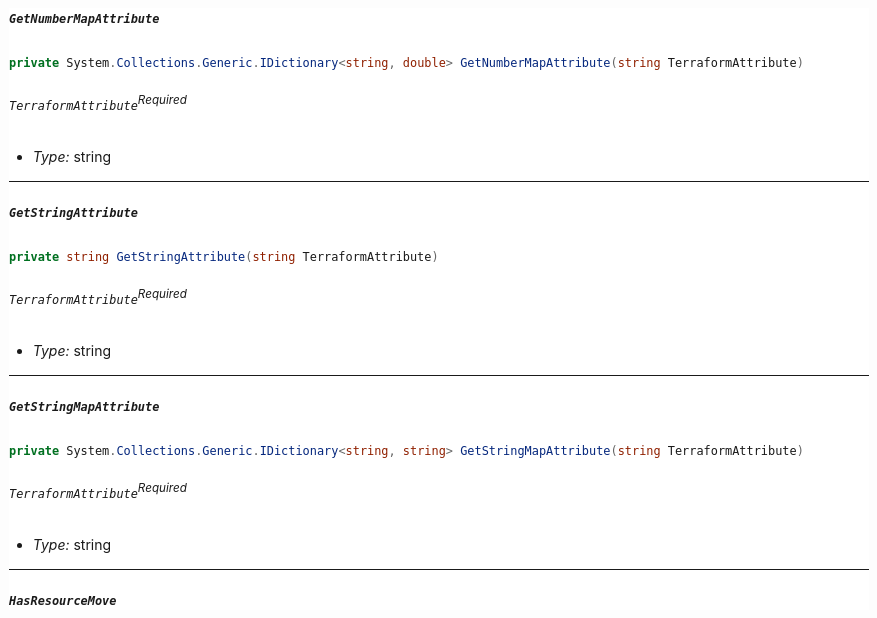 
##### `GetNumberMapAttribute` <a name="GetNumberMapAttribute" id="@cdktf/provider-gitlab.projectLevelNotifications.ProjectLevelNotifications.getNumberMapAttribute"></a>

```csharp
private System.Collections.Generic.IDictionary<string, double> GetNumberMapAttribute(string TerraformAttribute)
```

###### `TerraformAttribute`<sup>Required</sup> <a name="TerraformAttribute" id="@cdktf/provider-gitlab.projectLevelNotifications.ProjectLevelNotifications.getNumberMapAttribute.parameter.terraformAttribute"></a>

- *Type:* string

---

##### `GetStringAttribute` <a name="GetStringAttribute" id="@cdktf/provider-gitlab.projectLevelNotifications.ProjectLevelNotifications.getStringAttribute"></a>

```csharp
private string GetStringAttribute(string TerraformAttribute)
```

###### `TerraformAttribute`<sup>Required</sup> <a name="TerraformAttribute" id="@cdktf/provider-gitlab.projectLevelNotifications.ProjectLevelNotifications.getStringAttribute.parameter.terraformAttribute"></a>

- *Type:* string

---

##### `GetStringMapAttribute` <a name="GetStringMapAttribute" id="@cdktf/provider-gitlab.projectLevelNotifications.ProjectLevelNotifications.getStringMapAttribute"></a>

```csharp
private System.Collections.Generic.IDictionary<string, string> GetStringMapAttribute(string TerraformAttribute)
```

###### `TerraformAttribute`<sup>Required</sup> <a name="TerraformAttribute" id="@cdktf/provider-gitlab.projectLevelNotifications.ProjectLevelNotifications.getStringMapAttribute.parameter.terraformAttribute"></a>

- *Type:* string

---

##### `HasResourceMove` <a name="HasResourceMove" id="@cdktf/provider-gitlab.projectLevelNotifications.ProjectLevelNotifications.hasResourceMove"></a>
